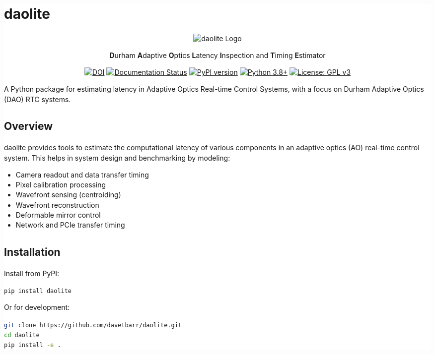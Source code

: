 # daolite

<p align="center">
    <img src="docs/source/_static/images/daoliteLogoCrop.png" alt="daolite Logo" width="400"/>
</p>

<p align="center">
    <strong>D</strong>urham <strong>A</strong>daptive <strong>O</strong>ptics <strong>L</strong>atency <strong>I</strong>nspection and <strong>T</strong>iming <strong>E</strong>stimator
</p>

<p align="center">
    <a href="https://doi.org/10.5281/zenodo.17342890"><img src="https://zenodo.org/badge/DOI/10.5281/zenodo.17342890.svg" alt="DOI"></a>
    <a href="https://daolite.readthedocs.io/en/latest/?badge=latest"><img src="https://readthedocs.org/projects/daolite/badge/?version=latest" alt="Documentation Status"></a>
    <a href="https://pypi.org/project/daolite/"><img src="https://img.shields.io/pypi/v/daolite.svg" alt="PyPI version"></a>
    <a href="https://www.python.org/"><img src="https://img.shields.io/badge/python-3.8%2B-blue.svg" alt="Python 3.8+"></a>
    <a href="LICENSE"><img src="https://img.shields.io/badge/License-GPLv3-blue.svg" alt="License: GPL v3"></a>
</p>

A Python package for estimating latency in Adaptive Optics Real-time Control Systems, with a focus on Durham Adaptive Optics (DAO) RTC systems.

## Overview

daolite provides tools to estimate the computational latency of various components in an adaptive optics (AO) real-time control system. This helps in system design and benchmarking by modeling:

- Camera readout and data transfer timing
- Pixel calibration processing
- Wavefront sensing (centroiding)
- Wavefront reconstruction
- Deformable mirror control
- Network and PCIe transfer timing

## Installation

Install from PyPI:

```bash
pip install daolite
```

Or for development:

```bash
git clone https://github.com/davetbarr/daolite.git
cd daolite
pip install -e .
```
